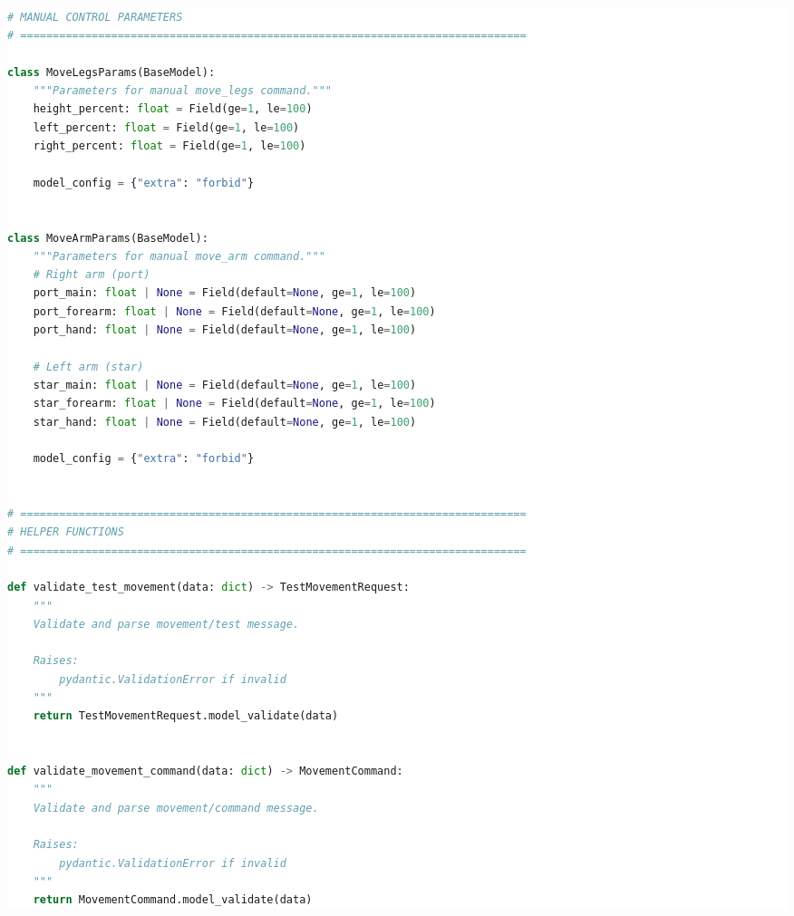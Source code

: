 ```python
# MANUAL CONTROL PARAMETERS
# ==============================================================================

class MoveLegsParams(BaseModel):
    """Parameters for manual move_legs command."""
    height_percent: float = Field(ge=1, le=100)
    left_percent: float = Field(ge=1, le=100)
    right_percent: float = Field(ge=1, le=100)
    
    model_config = {"extra": "forbid"}


class MoveArmParams(BaseModel):
    """Parameters for manual move_arm command."""
    # Right arm (port)
    port_main: float | None = Field(default=None, ge=1, le=100)
    port_forearm: float | None = Field(default=None, ge=1, le=100)
    port_hand: float | None = Field(default=None, ge=1, le=100)
    
    # Left arm (star)
    star_main: float | None = Field(default=None, ge=1, le=100)
    star_forearm: float | None = Field(default=None, ge=1, le=100)
    star_hand: float | None = Field(default=None, ge=1, le=100)
    
    model_config = {"extra": "forbid"}


# ==============================================================================
# HELPER FUNCTIONS
# ==============================================================================

def validate_test_movement(data: dict) -> TestMovementRequest:
    """
    Validate and parse movement/test message.
    
    Raises:
        pydantic.ValidationError if invalid
    """
    return TestMovementRequest.model_validate(data)


def validate_movement_command(data: dict) -> MovementCommand:
    """
    Validate and parse movement/command message.
    
    Raises:
        pydantic.ValidationError if invalid
    """
    return MovementCommand.model_validate(data)
```
